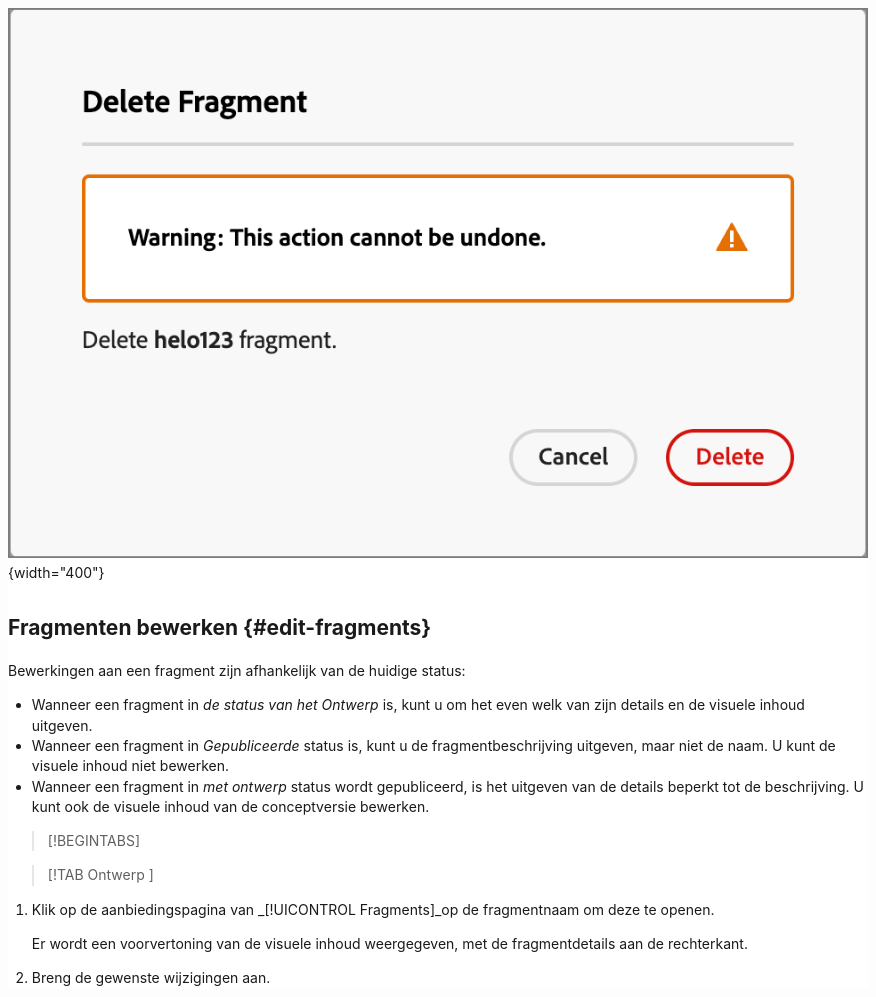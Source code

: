 ![ de fragmentdialoog van de Schrapping ](assets/fragment-delete-dialog.png){width="400"}

## Fragmenten bewerken {#edit-fragments}

Bewerkingen aan een fragment zijn afhankelijk van de huidige status:

* Wanneer een fragment in _de status van het Ontwerp_ is, kunt u om het even welk van zijn details en de visuele inhoud uitgeven.
* Wanneer een fragment in _Gepubliceerde_ status is, kunt u de fragmentbeschrijving uitgeven, maar niet de naam. U kunt de visuele inhoud niet bewerken.
* Wanneer een fragment in _met ontwerp_ status wordt gepubliceerd, is het uitgeven van de details beperkt tot de beschrijving. U kunt ook de visuele inhoud van de conceptversie bewerken.

>[!BEGINTABS]

>[!TAB  Ontwerp ]

1. Klik op de aanbiedingspagina van _[!UICONTROL Fragments]_op de fragmentnaam om deze te openen.

   Er wordt een voorvertoning van de visuele inhoud weergegeven, met de fragmentdetails aan de rechterkant.

1. Breng de gewenste wijzigingen aan.
